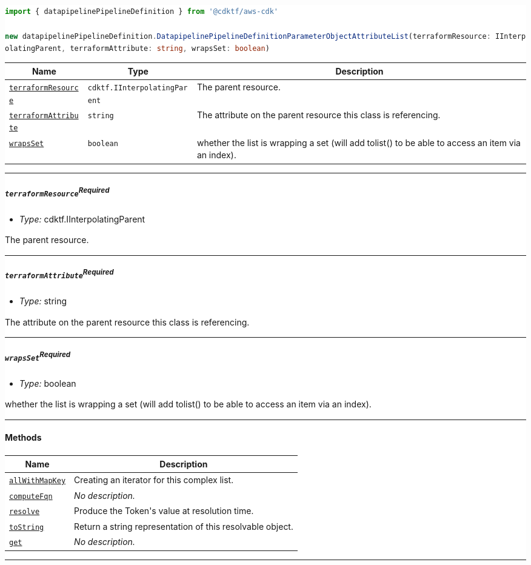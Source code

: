 ```typescript
import { datapipelinePipelineDefinition } from '@cdktf/aws-cdk'

new datapipelinePipelineDefinition.DatapipelinePipelineDefinitionParameterObjectAttributeList(terraformResource: IInterpolatingParent, terraformAttribute: string, wrapsSet: boolean)
```

| **Name** | **Type** | **Description** |
| --- | --- | --- |
| <code><a href="#@cdktf/aws-cdk.datapipelinePipelineDefinition.DatapipelinePipelineDefinitionParameterObjectAttributeList.Initializer.parameter.terraformResource">terraformResource</a></code> | <code>cdktf.IInterpolatingParent</code> | The parent resource. |
| <code><a href="#@cdktf/aws-cdk.datapipelinePipelineDefinition.DatapipelinePipelineDefinitionParameterObjectAttributeList.Initializer.parameter.terraformAttribute">terraformAttribute</a></code> | <code>string</code> | The attribute on the parent resource this class is referencing. |
| <code><a href="#@cdktf/aws-cdk.datapipelinePipelineDefinition.DatapipelinePipelineDefinitionParameterObjectAttributeList.Initializer.parameter.wrapsSet">wrapsSet</a></code> | <code>boolean</code> | whether the list is wrapping a set (will add tolist() to be able to access an item via an index). |

---

##### `terraformResource`<sup>Required</sup> <a name="terraformResource" id="@cdktf/aws-cdk.datapipelinePipelineDefinition.DatapipelinePipelineDefinitionParameterObjectAttributeList.Initializer.parameter.terraformResource"></a>

- *Type:* cdktf.IInterpolatingParent

The parent resource.

---

##### `terraformAttribute`<sup>Required</sup> <a name="terraformAttribute" id="@cdktf/aws-cdk.datapipelinePipelineDefinition.DatapipelinePipelineDefinitionParameterObjectAttributeList.Initializer.parameter.terraformAttribute"></a>

- *Type:* string

The attribute on the parent resource this class is referencing.

---

##### `wrapsSet`<sup>Required</sup> <a name="wrapsSet" id="@cdktf/aws-cdk.datapipelinePipelineDefinition.DatapipelinePipelineDefinitionParameterObjectAttributeList.Initializer.parameter.wrapsSet"></a>

- *Type:* boolean

whether the list is wrapping a set (will add tolist() to be able to access an item via an index).

---

#### Methods <a name="Methods" id="Methods"></a>

| **Name** | **Description** |
| --- | --- |
| <code><a href="#@cdktf/aws-cdk.datapipelinePipelineDefinition.DatapipelinePipelineDefinitionParameterObjectAttributeList.allWithMapKey">allWithMapKey</a></code> | Creating an iterator for this complex list. |
| <code><a href="#@cdktf/aws-cdk.datapipelinePipelineDefinition.DatapipelinePipelineDefinitionParameterObjectAttributeList.computeFqn">computeFqn</a></code> | *No description.* |
| <code><a href="#@cdktf/aws-cdk.datapipelinePipelineDefinition.DatapipelinePipelineDefinitionParameterObjectAttributeList.resolve">resolve</a></code> | Produce the Token's value at resolution time. |
| <code><a href="#@cdktf/aws-cdk.datapipelinePipelineDefinition.DatapipelinePipelineDefinitionParameterObjectAttributeList.toString">toString</a></code> | Return a string representation of this resolvable object. |
| <code><a href="#@cdktf/aws-cdk.datapipelinePipelineDefinition.DatapipelinePipelineDefinitionParameterObjectAttributeList.get">get</a></code> | *No description.* |

---